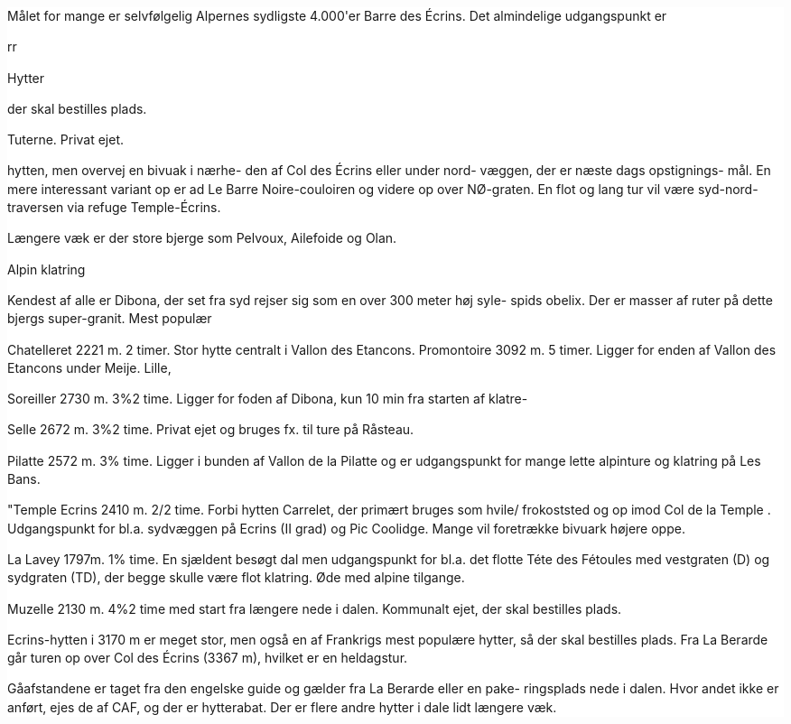 Målet for mange er selvfølgelig
Alpernes sydligste 4.000'er Barre des
Écrins. Det almindelige udgangspunkt er

rr

Hytter

der skal bestilles plads.

Tuterne. Privat ejet.

hytten, men overvej en bivuak i nærhe-
den af Col des Écrins eller under nord-
væggen, der er næste dags opstignings-
mål. En mere interessant variant op er ad
Le Barre Noire-couloiren og videre op
over NØ-graten. En flot og lang tur vil
være syd-nord-traversen via refuge
Temple-Écrins.

Længere væk er der store bjerge som
Pelvoux, Ailefoide og Olan.

Alpin klatring

Kendest af alle er Dibona, der set fra syd
rejser sig som en over 300 meter høj syle-
spids obelix. Der er masser af ruter på
dette bjergs super-granit. Mest populær

Chatelleret 2221 m. 2 timer. Stor hytte centralt i Vallon des Etancons.
Promontoire 3092 m. 5 timer. Ligger for enden af Vallon des Etancons under Meije. Lille,

Soreiller 2730 m. 3%2 time. Ligger for foden af Dibona, kun 10 min fra starten af klatre-

Selle 2672 m. 3%2 time. Privat ejet og bruges fx. til ture på Råsteau.

Pilatte 2572 m. 3% time. Ligger i bunden af Vallon de la Pilatte og er udgangspunkt for
mange lette alpinture og klatring på Les Bans.

"Temple Ecrins 2410 m. 2/2 time. Forbi hytten Carrelet, der primært bruges som hvile/
frokoststed og op imod Col de la Temple . Udgangspunkt for bl.a. sydvæggen på
Ecrins (II grad) og Pic Coolidge. Mange vil foretrække bivuark højere oppe.

La Lavey 1797m. 1% time. En sjældent besøgt dal men udgangspunkt for bl.a. det flotte
Téte des Fétoules med vestgraten (D) og sydgraten (TD), der begge skulle være flot
klatring. Øde med alpine tilgange.

Muzelle 2130 m. 4%2 time med start fra længere nede i dalen. Kommunalt ejet, der skal
bestilles plads.

Ecrins-hytten i 3170 m er meget stor, men også en af Frankrigs mest populære hytter, så
der skal bestilles plads. Fra La Berarde går turen op over Col des Écrins (3367 m),
hvilket er en heldagstur.

Gåafstandene er taget fra den engelske guide og gælder fra La Berarde eller en pake-
ringsplads nede i dalen. Hvor andet ikke er anført, ejes de af CAF, og der er hytterabat.
Der er flere andre hytter i dale lidt længere væk.
